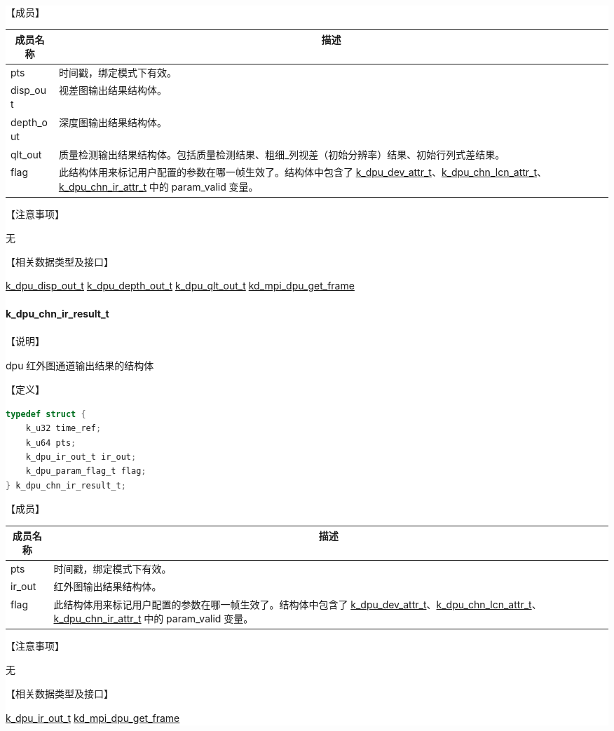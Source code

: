 【成员】

| 成员名称  | 描述                                                                                                                                                                                                                   |
|-----------|------------------------------------------------------------------------------------------------------------------------------------------------------------------------------------------------------------------------|
| pts       | 时间戳，绑定模式下有效。                                                                                                                                                                                               |
| disp_out  | 视差图输出结果结构体。                                                                                                                                                                                                 |
| depth_out | 深度图输出结果结构体。                                                                                                                                                                                                 |
| qlt_out   | 质量检测输出结果结构体。包括质量检测结果、粗细_列视差（初始分辨率）结果、初始行列式差结果。                                                                                                                            |
| flag      | 此结构体用来标记用户配置的参数在哪一帧生效了。结构体中包含了 [k_dpu_dev_attr_t](#k_dpu_dev_attr_t)、[k_dpu_chn_lcn_attr_t](#k_dpu_chn_lcn_attr_t)、[k_dpu_chn_ir_attr_t](#k_dpu_chn_ir_attr_t) 中的 param_valid 变量。 |

【注意事项】

无

【相关数据类型及接口】

[k_dpu_disp_out_t](#k_dpu_disp_out_t)
[k_dpu_depth_out_t](#k_dpu_depth_out_t)
[k_dpu_qlt_out_t](#k_dpu_qlt_out_t)
[kd_mpi_dpu_get_frame](#kd_mpi_dpu_get_frame)

#### k_dpu_chn_ir_result_t

【说明】

dpu 红外图通道输出结果的结构体

【定义】

```c
typedef struct {
    k_u32 time_ref;
    k_u64 pts;
    k_dpu_ir_out_t ir_out;
    k_dpu_param_flag_t flag;
} k_dpu_chn_ir_result_t;
```

【成员】

| 成员名称 | 描述                                                                                                                                                                                                                   |
|----------|------------------------------------------------------------------------------------------------------------------------------------------------------------------------------------------------------------------------|
| pts      | 时间戳，绑定模式下有效。                                                                                                                                                                                               |
| ir_out   | 红外图输出结果结构体。                                                                                                                                                                                                 |
| flag     | 此结构体用来标记用户配置的参数在哪一帧生效了。结构体中包含了 [k_dpu_dev_attr_t](#k_dpu_dev_attr_t)、[k_dpu_chn_lcn_attr_t](#k_dpu_chn_lcn_attr_t)、[k_dpu_chn_ir_attr_t](#k_dpu_chn_ir_attr_t) 中的 param_valid 变量。 |

【注意事项】

无

【相关数据类型及接口】

[k_dpu_ir_out_t](#k_dpu_ir_out_t)
[kd_mpi_dpu_get_frame](#kd_mpi_dpu_get_frame)
